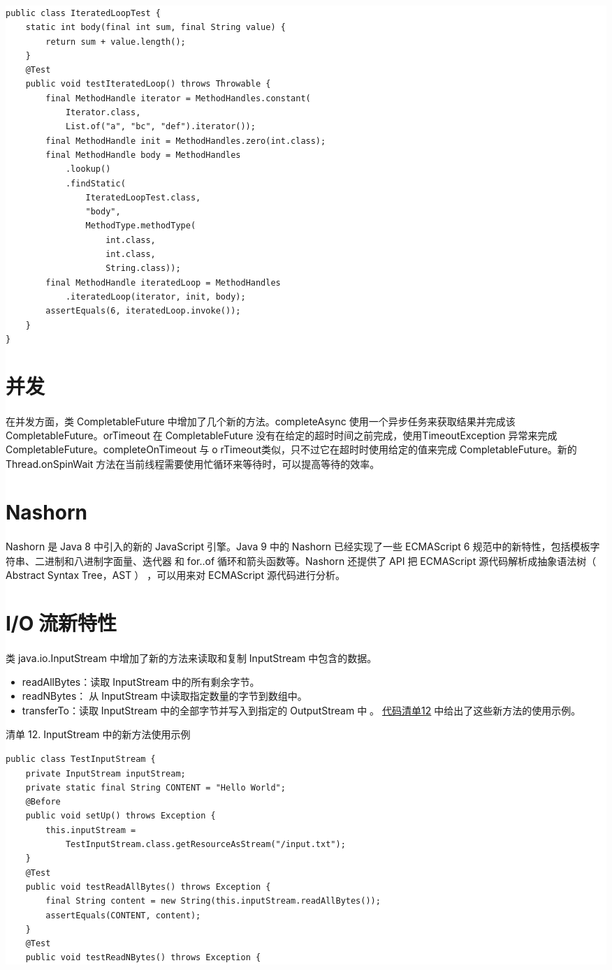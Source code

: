 ```
public class IteratedLoopTest { 
    static int body(final int sum, final String value) { 
        return sum + value.length(); 
    } 
    @Test 
    public void testIteratedLoop() throws Throwable { 
        final MethodHandle iterator = MethodHandles.constant( 
            Iterator.class, 
            List.of("a", "bc", "def").iterator()); 
        final MethodHandle init = MethodHandles.zero(int.class); 
        final MethodHandle body = MethodHandles 
            .lookup() 
            .findStatic( 
                IteratedLoopTest.class, 
                "body", 
                MethodType.methodType( 
                    int.class, 
                    int.class, 
                    String.class)); 
        final MethodHandle iteratedLoop = MethodHandles 
            .iteratedLoop(iterator, init, body); 
        assertEquals(6, iteratedLoop.invoke()); 
    } 
}
```
# 并发
 在并发方面，类 CompletableFuture 中增加了几个新的方法。completeAsync 使用一个异步任务来获取结果并完成该CompletableFuture。orTimeout 在 CompletableFuture 没有在给定的超时时间之前完成，使用TimeoutException 异常来完成 CompletableFuture。completeOnTimeout 与 o rTimeout类似，只不过它在超时时使用给定的值来完成 CompletableFuture。新的 Thread.onSpinWait 方法在当前线程需要使用忙循环来等待时，可以提高等待的效率。 
# Nashorn
 Nashorn 是 Java 8 中引入的新的 JavaScript 引擎。Java 9 中的 Nashorn 已经实现了一些 ECMAScript 6 规范中的新特性，包括模板字符串、二进制和八进制字面量、迭代器 和 for..of 循环和箭头函数等。Nashorn 还提供了 API 把 ECMAScript 源代码解析成抽象语法树（ Abstract Syntax Tree，AST ） ，可以用来对 ECMAScript 源代码进行分析。 
# I/O 流新特性
 类 java.io.InputStream 中增加了新的方法来读取和复制 InputStream 中包含的数据。   
 
* readAllBytes：读取 InputStream 中的所有剩余字节。 
* readNBytes： 从 InputStream 中读取指定数量的字节到数组中。 
* transferTo：读取 InputStream 中的全部字节并写入到指定的 OutputStream 中 。 
 [代码清单12](#12) 中给出了这些新方法的使用示例。     
 
 <span id="12" /> 
清单 12. InputStream 中的新方法使用示例                

```
public class TestInputStream {
    private InputStream inputStream; 
    private static final String CONTENT = "Hello World"; 
    @Before 
    public void setUp() throws Exception { 
        this.inputStream = 
            TestInputStream.class.getResourceAsStream("/input.txt"); 
    }
    @Test 
    public void testReadAllBytes() throws Exception { 
        final String content = new String(this.inputStream.readAllBytes()); 
        assertEquals(CONTENT, content); 
    } 
    @Test 
    public void testReadNBytes() throws Exception { 
```